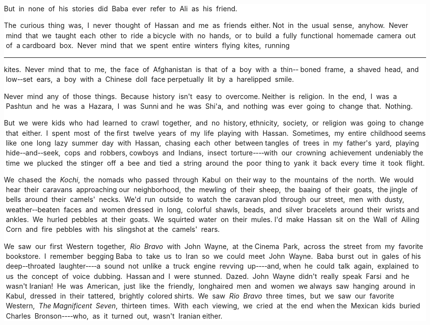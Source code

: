 But	   in	   none	   of	   his	   stories	   did	   Baba	   ever	   refer	   to	   Ali	   as	   his	   friend. 

The	   curious	   thing	   was,	   I	   never	   thought	   of	   Hassan	   and	   me	   as	   friends	   either.	 Not	   in	   the	   usual	   sense,	   anyhow.	   Never	   mind	   that	   we	   taught	   each	   other	   to	   ride	   a	 bicycle	   with	   no	   hands,	   or	   to	   build	   a	   fully	   functional	   homemade	   camera	   out	   of	   a	 cardboard	   box.	   Never	   mind	   that	   we	   spent	   entire	   winters	   flying	   kites,	   running	 

---

kites.	   Never	   mind	   that	   to	   me,	   the	   face	   of	   Afghanistan	   is	   that	   of	   a	   boy	   with	   a	   thin-­‐ boned	   frame,	   a	   shaved	   head,	   and	   low-­‐set	   ears,	   a	   boy	   with	   a	   Chinese	   doll	   face	 perpetually	   lit	   by	   a	   harelipped	   smile. 

Never	   mind	   any	   of	   those	   things.	   Because	   history	   isn't	   easy	   to	   overcome.	 Neither	   is	   religion.	   In	   the	   end,	   I	   was	   a	   Pashtun	   and	   he	   was	   a	   Hazara,	   I	   was	   Sunni	 and	   he	   was	   Shi'a,	   and	   nothing	   was	   ever	   going	   to	   change	   that.	   Nothing. 

But	   we	   were	   kids	   who	   had	   learned	   to	   crawl	   together,	   and	   no	   history,	 ethnicity,	   society,	   or	   religion	   was	   going	   to	   change	   that	   either.	   I	   spent	   most	   of	   the	 first	   twelve	   years	   of	   my	   life	   playing	   with	   Hassan.	   Sometimes,	   my	   entire	   childhood	 seems	   like	   one	   long	   lazy	   summer	   day	   with	   Hassan,	   chasing	   each	   other	   between	 tangles	   of	   trees	   in	   my	   father's	   yard,	   playing	   hide-­‐and-­‐seek,	   cops	   and	   robbers,	 cowboys	   and	   Indians,	   insect	   torture-­‐-­‐with	   our	   crowning	   achievement	   undeniably	 the	   time	   we	   plucked	   the	   stinger	   off	   a	   bee	   and	   tied	   a	   string	   around	   the	   poor	   thing	 to	   yank	   it	   back	   every	   time	   it	   took	   flight. 

We	   chased	   the	   _Kochi_,	   the	   nomads	   who	   passed	   through	   Kabul	   on	   their	 way	   to	   the	   mountains	   of	   the	   north.	   We	   would	   hear	   their	   caravans	   approaching	 our	   neighborhood,	   the	   mewling	   of	   their	   sheep,	   the	   baaing	   of	   their	   goats,	   the	 jingle	   of	   bells	   around	   their	   camels'	   necks.	   We'd	   run	   outside	   to	   watch	   the	   caravan	 plod	   through	   our	   street,	   men	   with	   dusty,	   weather-­‐beaten	   faces	   and	   women	 dressed	   in	   long,	   colorful	   shawls,	   beads,	   and	   silver	   bracelets	   around	   their	   wrists	 and	   ankles.	   We	   hurled	   pebbles	   at	   their	   goats.	   We	   squirted	   water	   on	   their	   mules.	 I'd	   make	   Hassan	   sit	   on	   the	   Wall	   of	   Ailing	   Corn	   and	   fire	   pebbles	   with	   his	   slingshot	 at	   the	   camels'	   rears. 

We	   saw	   our	   first	   Western	   together,	   _Rio	   Bravo_	   with	   John	   Wayne,	   at	   the	 Cinema	   Park,	   across	   the	   street	   from	   my	   favorite	   bookstore.	   I	   remember	   begging	 Baba	   to	   take	   us	   to	   Iran	   so	   we	   could	   meet	   John	   Wayne.	   Baba	   burst	   out	   in	   gales	   of	 his	   deep-­‐throated	   laughter-­‐-­‐a	   sound	   not	   unlike	   a	   truck	   engine	   revving	   up-­‐-­‐and,	 when	   he	   could	   talk	   again,	   explained	   to	   us	   the	   concept	   of	   voice	   dubbing.	   Hassan	 and	   I	   were	   stunned.	   Dazed.	   John	   Wayne	   didn't	   really	   speak	   Farsi	   and	   he	   wasn't	 Iranian!	   He	   was	   American,	   just	   like	   the	   friendly,	   longhaired	   men	   and	   women	   we	 always	   saw	   hanging	   around	   in	   Kabul,	   dressed	   in	   their	   tattered,	   brightly	   colored	 shirts.	   We	   saw	   _Rio	   Bravo_	   three	   times,	   but	   we	   saw	   our	   favorite	   Western,	   _The	 Magnificent	   Seven_,	   thirteen	   times.	   With	   each	   viewing,	   we	   cried	   at	   the	   end	   when	 the	   Mexican	   kids	   buried	   Charles	   Bronson-­‐-­‐who,	   as	   it	   turned	   out,	   wasn't	   Iranian	 either. 
